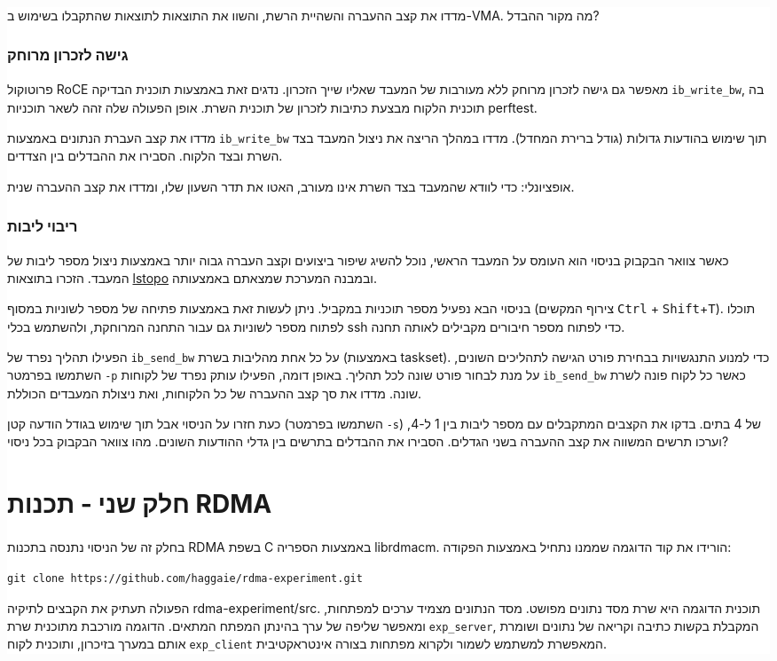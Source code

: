 מדדו את קצב ההעברה והשהיית הרשת, והשוו את התוצאות לתוצאות שהתקבלו בשימוש
ב-VMA. מה מקור ההבדל?

### גישה לזכרון מרוחק

פרוטוקול RoCE מאפשר גם גישה לזכרון מרוחק ללא מעורבות של המעבד שאליו שייך
הזכרון. נדגים זאת באמצעות תוכנית הבדיקה `ib_write_bw`, בה תוכנית הלקוח
מבצעת כתיבות לזכרון של תוכנית השרת. אופן הפעולה שלה זהה לשאר תוכניות
perftest.

מדדו את קצב העברת הנתונים באמצעות `ib_write_bw` תוך שימוש בהודעות גדולות (גודל ברירת המחדל). מדדו במהלך הריצה את
ניצול המעבד בצד השרת ובצד הלקוח. הסבירו את ההבדלים בין הצדדים.

אופציונלי: כדי לוודא שהמעבד בצד השרת אינו מעורב, האטו את תדר השעון שלו,
ומדדו את קצב ההעברה שנית.

### ריבוי ליבות

כאשר צוואר הבקבוק בניסוי הוא העומס על המעבד הראשי, נוכל להשיג שיפור
ביצועים וקצב העברה גבוה יותר באמצעות ניצול מספר ליבות של המעבד. הזכרו בתוצאות
[lstopo](#lstopo)
ובמבנה המערכת שמצאתם באמצעותה.

בניסוי הבא נפעיל מספר תוכניות במקביל. ניתן לעשות זאת באמצעות פתיחה של
מספר לשוניות במסוף (צירוף המקשים 
&lrm;<kbd>Ctrl</kbd> + <kbd>Shift</kbd>+<kbd>T</kbd>)&lrm;.
תוכלו לפתוח מספר לשוניות גם עבור התחנה המרוחקת, ולהשתמש בכלי ssh כדי לפתוח מספר חיבורים מקבילים
לאותה תחנה.

הפעילו תהליך נפרד של `ib_send_bw` על כל אחת מהליבות בשרת (באמצעות
taskset). כדי למנוע התנגשויות בבחירת פורט הגישה לתהליכים השונים, השתמשו
בפרמטר
&lrm;`-p`
על מנת לבחור פורט שונה לכל תהליך. באופן דומה, הפעילו עותק נפרד
של לקוחות `ib_send_bw` כאשר כל לקוח פונה לשרת שונה. מדדו את סך קצב
ההעברה של כל הלקוחות, ואת ניצולת המעבדים הכוללת.

כעת חזרו על הניסוי אבל תוך שימוש בגודל הודעה קטן (השתמשו בפרמטר
&lrm;`-s`)
של 4 בתים. בדקו את הקצבים המתקבלים עם מספר ליבות בין 1 ל-4, וערכו תרשים
המשווה את קצב ההעברה בשני הגדלים. הסבירו את ההבדלים בתרשים בין גדלי
ההודעות השונים. מהו צוואר הבקבוק בכל ניסוי?

חלק שני - תכנות RDMA
====================

בחלק זה של הניסוי נתנסה בתכנות RDMA בשפת C באמצעות הספריה librdmacm.
הורידו את קוד הדוגמה שממנו נתחיל באמצעות הפקודה:

    git clone https://github.com/haggaie/rdma-experiment.git

הפעולה תעתיק את הקבצים לתיקיה rdma-experiment/src. תוכנית הדוגמה היא שרת
מסד נתונים מפושט. מסד הנתונים מצמיד ערכים למפתחות, ומאפשר שליפה של ערך
בהינתן המפתח המתאים. הדוגמה מורכבת מתוכנית שרת `exp_server`, המקבלת
בקשות כתיבה וקריאה של נתונים ושומרת אותם במערך בזיכרון, ותוכנית לקוח
`exp_client` המאפשרת למשתמש לשמור ולקרוא מפתחות בצורה אינטראקטיבית.
